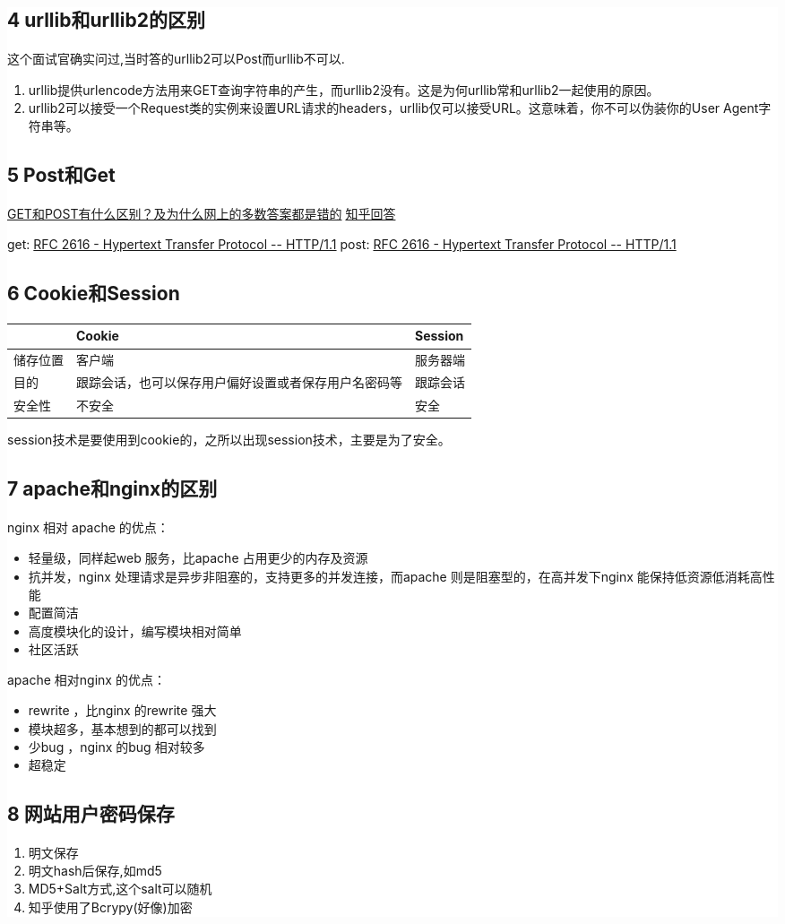 ## 4 urllib和urllib2的区别

这个面试官确实问过,当时答的urllib2可以Post而urllib不可以.

1. urllib提供urlencode方法用来GET查询字符串的产生，而urllib2没有。这是为何urllib常和urllib2一起使用的原因。
2. urllib2可以接受一个Request类的实例来设置URL请求的headers，urllib仅可以接受URL。这意味着，你不可以伪装你的User Agent字符串等。


## 5 Post和Get
[GET和POST有什么区别？及为什么网上的多数答案都是错的](http://www.cnblogs.com/nankezhishi/archive/2012/06/09/getandpost.html)
[知乎回答](https://www.zhihu.com/question/31640769?rf=37401322)

get: [RFC 2616 - Hypertext Transfer Protocol -- HTTP/1.1](http://tools.ietf.org/html/rfc2616#section-9.3)
post: [RFC 2616 - Hypertext Transfer Protocol -- HTTP/1.1](http://tools.ietf.org/html/rfc2616#section-9.5)



## 6 Cookie和Session

|      | Cookie                     | Session |
| :--- | :------------------------- | :------ |
| 储存位置 | 客户端                        | 服务器端    |
| 目的   | 跟踪会话，也可以保存用户偏好设置或者保存用户名密码等 | 跟踪会话    |
| 安全性  | 不安全                        | 安全      |

session技术是要使用到cookie的，之所以出现session技术，主要是为了安全。

## 7 apache和nginx的区别

nginx 相对 apache 的优点：
* 轻量级，同样起web 服务，比apache 占用更少的内存及资源
* 抗并发，nginx 处理请求是异步非阻塞的，支持更多的并发连接，而apache 则是阻塞型的，在高并发下nginx 能保持低资源低消耗高性能
* 配置简洁
* 高度模块化的设计，编写模块相对简单
* 社区活跃

apache 相对nginx 的优点：
* rewrite ，比nginx 的rewrite 强大
* 模块超多，基本想到的都可以找到
* 少bug ，nginx 的bug 相对较多
* 超稳定

## 8 网站用户密码保存

1. 明文保存
2. 明文hash后保存,如md5
3. MD5+Salt方式,这个salt可以随机
4. 知乎使用了Bcrypy(好像)加密
